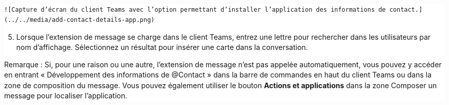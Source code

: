     ![Capture d’écran du client Teams avec l’option permettant d’installer l’application des informations de contact.](../../media/add-contact-details-app.png)

5. Lorsque l’extension de message se charge dans le client Teams, entrez une lettre pour rechercher dans les utilisateurs par nom d’affichage.  Sélectionnez un résultat pour insérer une carte dans la conversation.

Remarque : Si, pour une raison ou une autre, l’extension de message n’est pas appelée automatiquement, vous pouvez y accéder en entrant « Développement des informations de @Contact » dans la barre de commandes en haut du client Teams ou dans la zone de composition du message.  Vous pouvez également utiliser le bouton **Actions et applications** dans la zone Composer un message pour localiser l’application.
